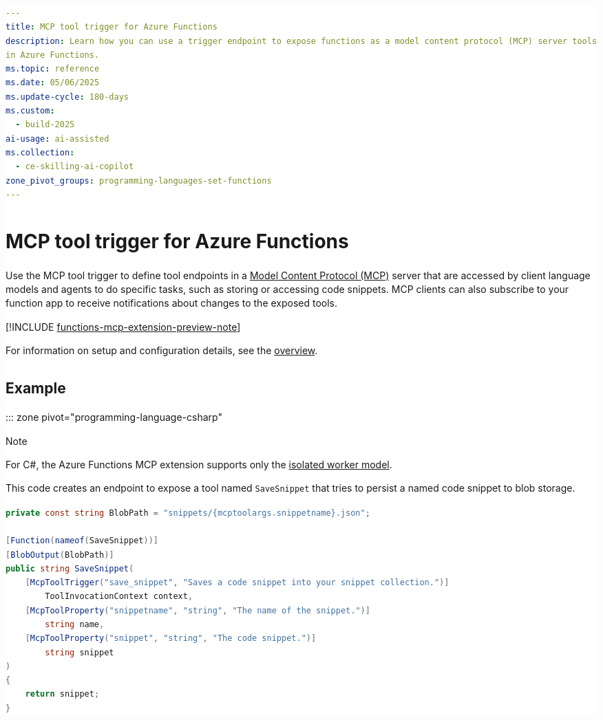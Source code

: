 ```yaml
---
title: MCP tool trigger for Azure Functions
description: Learn how you can use a trigger endpoint to expose functions as a model content protocol (MCP) server tools in Azure Functions.
ms.topic: reference
ms.date: 05/06/2025
ms.update-cycle: 180-days
ms.custom: 
  - build-2025
ai-usage: ai-assisted
ms.collection: 
  - ce-skilling-ai-copilot
zone_pivot_groups: programming-languages-set-functions
---
```


# MCP tool trigger for Azure Functions

Use the MCP tool trigger to define tool endpoints in a [Model Content Protocol (MCP)](https://github.com/modelcontextprotocol) server that are accessed by client language models and agents to do specific tasks, such as storing or accessing code snippets. MCP clients can also subscribe to your function app to receive notifications about changes to the exposed tools. 

[!INCLUDE [functions-mcp-extension-preview-note](../../includes/functions-mcp-extension-preview-note.md)]

For information on setup and configuration details, see the [overview](functions-bindings-mcp.md).

## Example

::: zone pivot="programming-language-csharp"  
>[!NOTE]  
> For C#, the Azure Functions MCP extension supports only the [isolated worker model](dotnet-isolated-process-guide.md). 

This code creates an endpoint to expose a tool named `SaveSnippet` that tries to persist a named code snippet to blob storage.

```csharp
private const string BlobPath = "snippets/{mcptoolargs.snippetname}.json";

[Function(nameof(SaveSnippet))]
[BlobOutput(BlobPath)]
public string SaveSnippet(
    [McpToolTrigger("save_snippet", "Saves a code snippet into your snippet collection.")]
        ToolInvocationContext context,
    [McpToolProperty("snippetname", "string", "The name of the snippet.")]
        string name,
    [McpToolProperty("snippet", "string", "The code snippet.")]
        string snippet
)
{
    return snippet;
}
```
